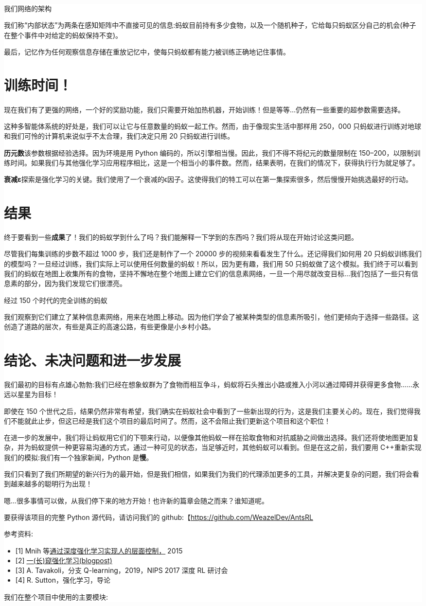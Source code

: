 我们网络的架构

我们称“内部状态”为两条在感知矩阵中不直接可见的信息:蚂蚁目前持有多少食物，以及一个随机种子，它给每只蚂蚁区分自己的机会(种子在整个事件中对给定的蚂蚁保持不变)。

最后，记忆作为任何观察信息存储在重放记忆中，使每只蚂蚁都有能力被训练正确地记住事情。

# 训练时间！

现在我们有了更强的网络，一个好的奖励功能，我们只需要开始加热机器，开始训练！但是等等…仍然有一些重要的超参数需要选择。

这种多智能体系统的好处是，我们可以让它与任意数量的蚂蚁一起工作。然而，由于像现实生活中那样用 250，000 只蚂蚁进行训练对地球和我们可怜的计算机来说似乎不太合理，我们决定只用 20 只蚂蚁进行训练。

**历元数**该参数根据经验选择。因为环境是用 Python 编码的，所以引擎相当慢。因此，我们不得不将纪元的数量限制在 150–200，以限制训练时间。如果我们与其他强化学习应用程序相比，这是一个相当小的事件数。然而，结果表明，在我们的情况下，获得执行行为就足够了。

**衰减ε**探索是强化学习的关键。我们使用了一个衰减的ϵ因子。这使得我们的特工可以在第一集探索很多，然后慢慢开始挑选最好的行动。

# 结果

终于要看到一些**成果**了！我们的蚂蚁学到什么了吗？我们能解释一下学到的东西吗？我们将从现在开始讨论这类问题。

尽管我们每集训练的步数不超过 1000 步，我们还是制作了一个 20000 步的视频来看看发生了什么。还记得我们如何用 20 只蚂蚁训练我们的模型吗？一旦经过训练，我们实际上可以使用任何数量的蚂蚁！所以，因为更有趣，我们用 50 只蚂蚁做了这个模拟。我们终于可以看到我们的蚂蚁在地图上收集所有的食物，坚持不懈地在整个地图上建立它们的信息素网络，一旦一个用尽就改变目标…我们包括了一些只有信息素的部分，因为我们发现它们很漂亮。

经过 150 个时代的完全训练的蚂蚁

我们观察到它们建立了某种信息素网络，用来在地图上移动。因为他们学会了被某种类型的信息素所吸引，他们更倾向于选择一些路径。这创造了道路的层次，有些是真正的高速公路，有些更像是小乡村小路。

# 结论、未决问题和进一步发展

我们最初的目标有点雄心勃勃:我们已经在想象蚁群为了食物而相互争斗，蚂蚁将石头推出小路或推入小河以通过障碍并获得更多食物……永远以星星为目标！

即使在 150 个世代之后，结果仍然非常有希望，我们确实在蚂蚁社会中看到了一些新出现的行为，这是我们主要关心的。现在，我们觉得我们不能就此止步，但这已经是我们这个项目的最后时间了。然而，这不会阻止我们更新这个项目和这个职位！

在进一步的发展中，我们将让蚂蚁用它们的下颚来行动，以便像其他蚂蚁一样在拾取食物和对抗威胁之间做出选择。我们还将使地图更加复杂，并为蚂蚁提供一种更容易沟通的方式，通过一种可见的状态，当足够近时，其他蚂蚁可以看到。但是在这之前，我们要用 C++重新实现我们的模拟:我们有一个独家新闻，Python 是**慢**。

我们只看到了我们所期望的新兴行为的最开始，但是我们相信，如果我们为我们的代理添加更多的工具，并解决更复杂的问题，我们将会看到越来越多的聪明行为出现！

嗯…很多事情可以做，从我们停下来的地方开始！也许新的篇章会随之而来？谁知道呢。

要获得该项目的完整 Python 源代码，请访问我们的 github:【https://github.com/WeazelDev/AntsRL 

参考资料:

*   [1] Mnih 等[通过深度强化学习实现人的层面控制，](https://web.stanford.edu/class/psych209/Readings/MnihEtAlHassibis15NatureControlDeepRL.pdf) 2015
*   [2] [一(长)窥强化学习(blogpost)](https://lilianweng.github.io/lil-log/2018/02/19/a-long-peek-into-reinforcement-learning.html)
*   [3] A. Tavakoli，分支 Q-learning，2019，NIPS 2017 深度 RL 研讨会
*   [4] R. Sutton，强化学习，导论

我们在整个项目中使用的主要模块:
